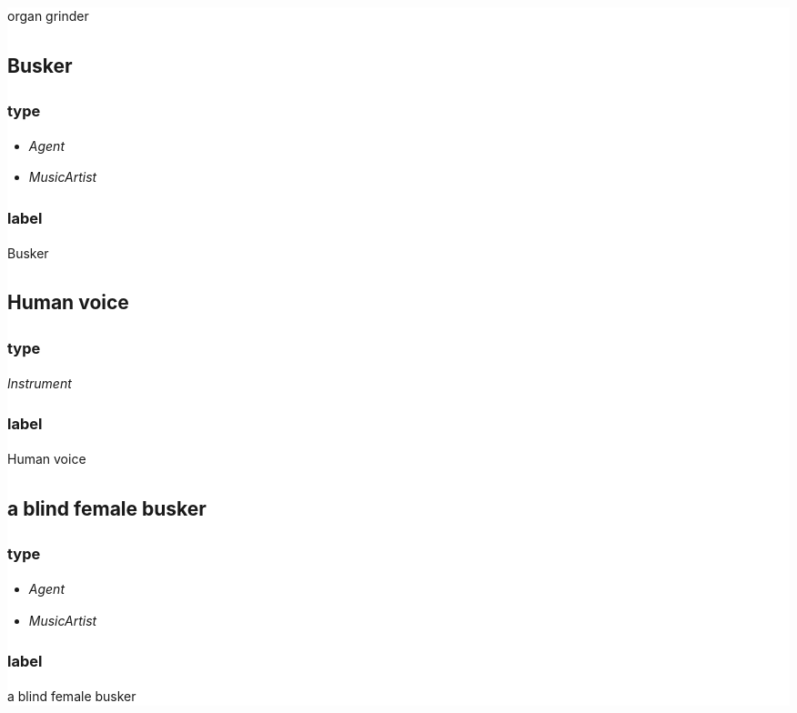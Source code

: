 
organ grinder

## Busker

### type

 - *Agent*

 - *MusicArtist*

### label


Busker

## Human voice

### type


*Instrument*

### label


Human voice

## a blind female busker

### type

 - *Agent*

 - *MusicArtist*

### label


a blind female busker